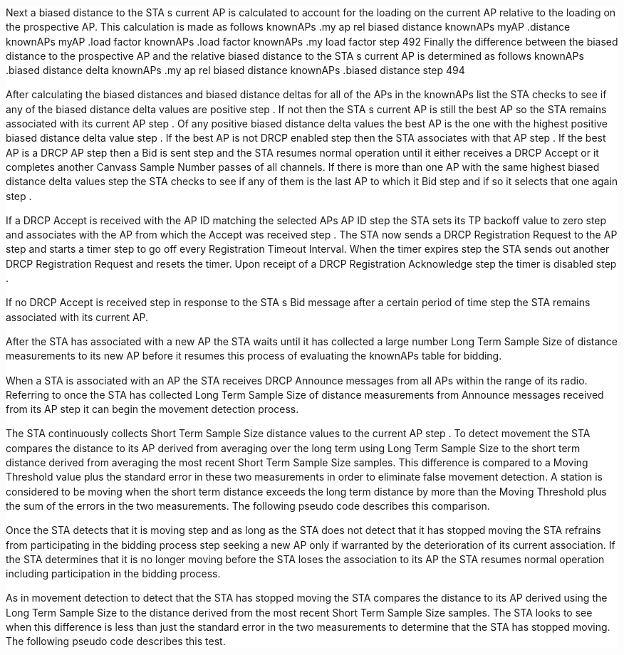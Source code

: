 Next a biased distance to the STA s current AP is calculated to account for the loading on the current AP relative to the loading on the prospective AP. This calculation is made as follows knownAPs .my ap rel biased distance knownAPs myAP .distance knownAPs myAP .load factor knownAPs .load factor knownAPs .my load factor step 492 Finally the difference between the biased distance to the prospective AP and the relative biased distance to the STA s current AP is determined as follows knownAPs .biased distance delta knownAPs .my ap rel biased distance knownAPs .biased distance step 494 

After calculating the biased distances and biased distance deltas for all of the APs in the knownAPs list the STA checks to see if any of the biased distance delta values are positive step . If not then the STA s current AP is still the best AP so the STA remains associated with its current AP step . Of any positive biased distance delta values the best AP is the one with the highest positive biased distance delta value step . If the best AP is not DRCP enabled step then the STA associates with that AP step . If the best AP is a DRCP AP step then a Bid is sent step and the STA resumes normal operation until it either receives a DRCP Accept or it completes another Canvass Sample Number passes of all channels. If there is more than one AP with the same highest biased distance delta values step the STA checks to see if any of them is the last AP to which it Bid step and if so it selects that one again step .

If a DRCP Accept is received with the AP ID matching the selected APs AP ID step the STA sets its TP backoff value to zero step and associates with the AP from which the Accept was received step . The STA now sends a DRCP Registration Request to the AP step and starts a timer step to go off every Registration Timeout Interval. When the timer expires step the STA sends out another DRCP Registration Request and resets the timer. Upon receipt of a DRCP Registration Acknowledge step the timer is disabled step .

If no DRCP Accept is received step in response to the STA s Bid message after a certain period of time step the STA remains associated with its current AP.

After the STA has associated with a new AP the STA waits until it has collected a large number Long Term Sample Size of distance measurements to its new AP before it resumes this process of evaluating the knownAPs table for bidding.

When a STA is associated with an AP the STA receives DRCP Announce messages from all APs within the range of its radio. Referring to once the STA has collected Long Term Sample Size of distance measurements from Announce messages received from its AP step it can begin the movement detection process.

The STA continuously collects Short Term Sample Size distance values to the current AP step . To detect movement the STA compares the distance to its AP derived from averaging over the long term using Long Term Sample Size to the short term distance derived from averaging the most recent Short Term Sample Size samples. This difference is compared to a Moving Threshold value plus the standard error in these two measurements in order to eliminate false movement detection. A station is considered to be moving when the short term distance exceeds the long term distance by more than the Moving Threshold plus the sum of the errors in the two measurements. The following pseudo code describes this comparison.

Once the STA detects that it is moving step and as long as the STA does not detect that it has stopped moving the STA refrains from participating in the bidding process step seeking a new AP only if warranted by the deterioration of its current association. If the STA determines that it is no longer moving before the STA loses the association to its AP the STA resumes normal operation including participation in the bidding process.

As in movement detection to detect that the STA has stopped moving the STA compares the distance to its AP derived using the Long Term Sample Size to the distance derived from the most recent Short Term Sample Size samples. The STA looks to see when this difference is less than just the standard error in the two measurements to determine that the STA has stopped moving. The following pseudo code describes this test.
